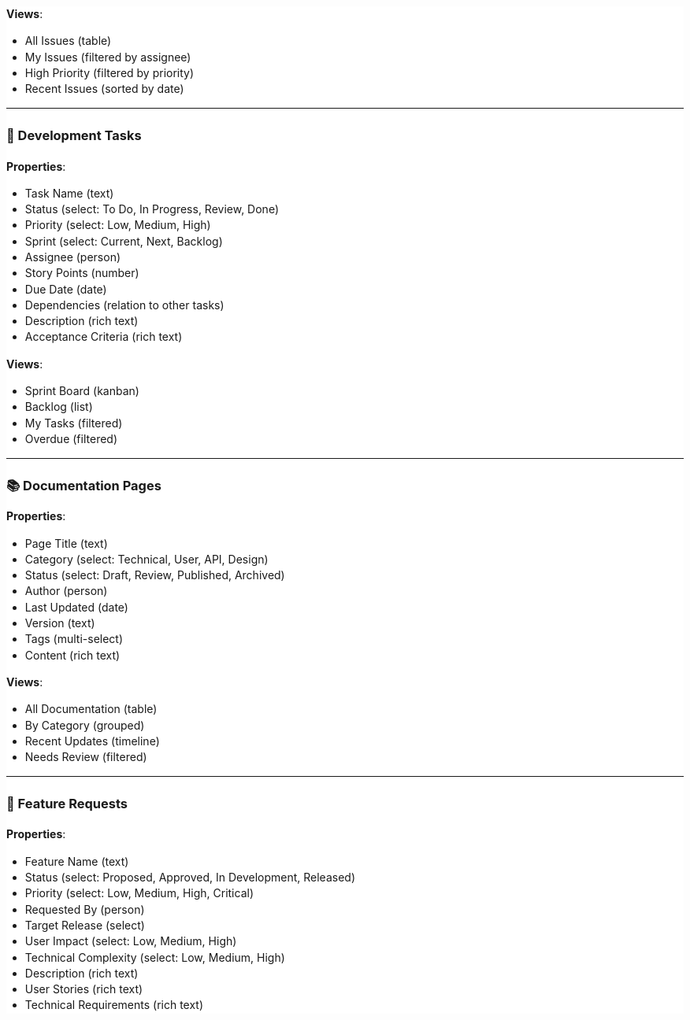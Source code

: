 **Views**:
- All Issues (table)
- My Issues (filtered by assignee)
- High Priority (filtered by priority)
- Recent Issues (sorted by date)

---

### 📝 Development Tasks
**Properties**:
- Task Name (text)
- Status (select: To Do, In Progress, Review, Done)
- Priority (select: Low, Medium, High)
- Sprint (select: Current, Next, Backlog)
- Assignee (person)
- Story Points (number)
- Due Date (date)
- Dependencies (relation to other tasks)
- Description (rich text)
- Acceptance Criteria (rich text)

**Views**:
- Sprint Board (kanban)
- Backlog (list)
- My Tasks (filtered)
- Overdue (filtered)

---

### 📚 Documentation Pages
**Properties**:
- Page Title (text)
- Category (select: Technical, User, API, Design)
- Status (select: Draft, Review, Published, Archived)
- Author (person)
- Last Updated (date)
- Version (text)
- Tags (multi-select)
- Content (rich text)

**Views**:
- All Documentation (table)
- By Category (grouped)
- Recent Updates (timeline)
- Needs Review (filtered)

---

### 🎯 Feature Requests
**Properties**:
- Feature Name (text)
- Status (select: Proposed, Approved, In Development, Released)
- Priority (select: Low, Medium, High, Critical)
- Requested By (person)
- Target Release (select)
- User Impact (select: Low, Medium, High)
- Technical Complexity (select: Low, Medium, High)
- Description (rich text)
- User Stories (rich text)
- Technical Requirements (rich text)
